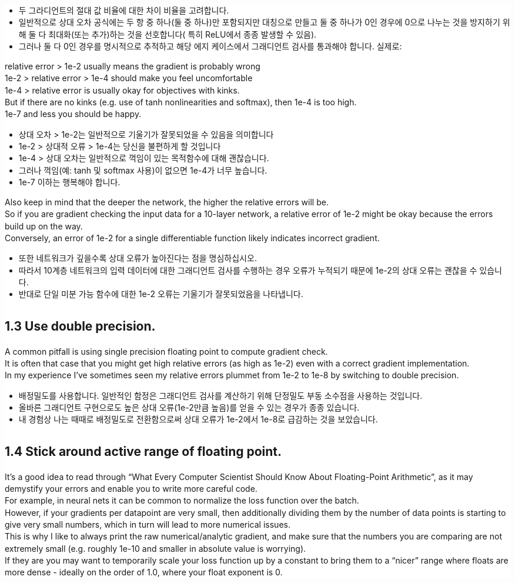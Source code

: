 - 두 그라디언트의 절대 값 비율에 대한 차이 비율을 고려합니다.
- 일반적으로 상대 오차 공식에는 두 항 중 하나(둘 중 하나)만 포함되지만 대칭으로 만들고 둘 중 하나가 0인 경우에 0으로 나누는 것을 방지하기 위해 둘 다 최대화(또는 추가)하는 것을 선호합니다( 특히 ReLU에서 종종 발생할 수 있음).
- 그러나 둘 다 0인 경우를 명시적으로 추적하고 해당 에지 케이스에서 그래디언트 검사를 통과해야 합니다. 실제로:

relative error > 1e-2 usually means the gradient is probably wrong<br>
1e-2 > relative error > 1e-4 should make you feel uncomfortable<br>
1e-4 > relative error is usually okay for objectives with kinks.<br>
But if there are no kinks (e.g. use of tanh nonlinearities and softmax), then 1e-4 is too high.<br>
1e-7 and less you should be happy.<br>

- 상대 오차 > 1e-2는 일반적으로 기울기가 잘못되었을 수 있음을 의미합니다
- 1e-2 > 상대적 오류 > 1e-4는 당신을 불편하게 할 것입니다
- 1e-4 > 상대 오차는 일반적으로 꺽임이 있는 목적함수에 대해 괜찮습니다.
- 그러나 꺽임(예: tanh 및 softmax 사용)이 없으면 1e-4가 너무 높습니다.
- 1e-7 이하는 행복해야 합니다.

Also keep in mind that the deeper the network, the higher the relative errors will be.<br> 
So if you are gradient checking the input data for a 10-layer network, a relative error of 1e-2 might be okay because the errors build up on the way.<br> 
Conversely, an error of 1e-2 for a single differentiable function likely indicates incorrect gradient.<br>

- 또한 네트워크가 깊을수록 상대 오류가 높아진다는 점을 명심하십시오.
- 따라서 10계층 네트워크의 입력 데이터에 대한 그래디언트 검사를 수행하는 경우 오류가 누적되기 때문에 1e-2의 상대 오류는 괜찮을 수 있습니다.
- 반대로 단일 미분 가능 함수에 대한 1e-2 오류는 기울기가 잘못되었음을 나타냅니다.


## 1.3 Use double precision. 
A common pitfall is using single precision floating point to compute gradient check.<br>
It is often that case that you might get high relative errors (as high as 1e-2) even with a correct gradient implementation.<br> 
In my experience I’ve sometimes seen my relative errors plummet from 1e-2 to 1e-8 by switching to double precision.<br>
- 배정밀도를 사용합니다. 일반적인 함정은 그래디언트 검사를 계산하기 위해 단정밀도 부동 소수점을 사용하는 것입니다.
- 올바른 그래디언트 구현으로도 높은 상대 오류(1e-2만큼 높음)를 얻을 수 있는 경우가 종종 있습니다.
- 내 경험상 나는 때때로 배정밀도로 전환함으로써 상대 오류가 1e-2에서 1e-8로 급감하는 것을 보았습니다.


## 1.4 Stick around active range of floating point. <br>
It’s a good idea to read through “What Every Computer Scientist Should Know About Floating-Point Arithmetic”, as it may demystify your errors and enable you to write more careful code.<br> 
For example, in neural nets it can be common to normalize the loss function over the batch. <br>
However, if your gradients per datapoint are very small, then additionally dividing them by the number of data points is starting to give very small numbers, which in turn will lead to more numerical issues.<br>
 This is why I like to always print the raw numerical/analytic gradient, and make sure that the numbers you are comparing are not extremely small (e.g. roughly 1e-10 and smaller in absolute value is worrying).<br> 
If they are you may want to temporarily scale your loss function up by a constant to bring them to a “nicer” range where floats are more dense - ideally on the order of 1.0, where your float exponent is 0.<br>
